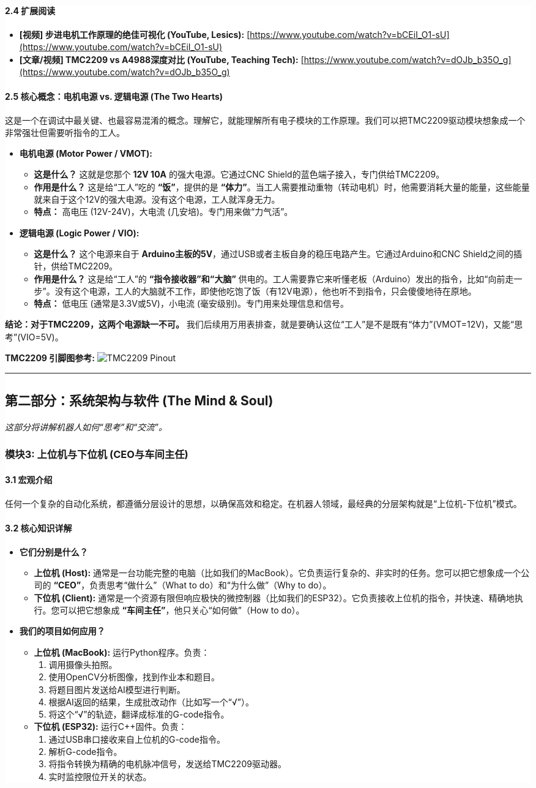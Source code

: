 #### **2.4 扩展阅读**

*   **[视频] 步进电机工作原理的绝佳可视化 (YouTube, Lesics):** [https://www.youtube.com/watch?v=bCEiI_O1-sU](https://www.youtube.com/watch?v=bCEiI_O1-sU)
*   **[文章/视频] TMC2209 vs A4988深度对比 (YouTube, Teaching Tech):** [https://www.youtube.com/watch?v=dOJb_b35O_g](https://www.youtube.com/watch?v=dOJb_b35O_g)

#### **2.5 核心概念：电机电源 vs. 逻辑电源 (The Two Hearts)**

这是一个在调试中最关键、也最容易混淆的概念。理解它，就能理解所有电子模块的工作原理。我们可以把TMC2209驱动模块想象成一个非常强壮但需要听指令的工人。

*   **电机电源 (Motor Power / VMOT):**
    *   **这是什么？** 这就是您那个 **12V 10A** 的强大电源。它通过CNC Shield的蓝色端子接入，专门供给TMC2209。
    *   **作用是什么？** 这是给“工人”吃的 **“饭”**，提供的是 **“体力”**。当工人需要推动重物（转动电机）时，他需要消耗大量的能量，这些能量就来自于这个12V的强大电源。没有这个电源，工人就浑身无力。
    *   **特点：** 高电压 (12V-24V)，大电流 (几安培)。专门用来做“力气活”。

*   **逻辑电源 (Logic Power / VIO):**
    *   **这是什么？** 这个电源来自于 **Arduino主板的5V**，通过USB或者主板自身的稳压电路产生。它通过Arduino和CNC Shield之间的插针，供给TMC2209。
    *   **作用是什么？** 这是给“工人”的 **“指令接收器”和“大脑”** 供电的。工人需要靠它来听懂老板（Arduino）发出的指令，比如“向前走一步”。没有这个电源，工人的大脑就不工作，即使他吃饱了饭（有12V电源），他也听不到指令，只会傻傻地待在原地。
    *   **特点：** 低电压 (通常是3.3V或5V)，小电流 (毫安级别)。专门用来处理信息和信号。

**结论：对于TMC2209，这两个电源缺一不可。** 我们后续用万用表排查，就是要确认这位“工人”是不是既有“体力”(VMOT=12V)，又能“思考”(VIO=5V)。

**TMC2209 引脚图参考:**
![TMC2209 Pinout](tmc2209.jpg)

---

## **第二部分：系统架构与软件 (The Mind & Soul)**

*这部分将讲解机器人如何“思考”和“交流”。*

### **模块3: 上位机与下位机 (CEO与车间主任)**

#### **3.1 宏观介绍**

任何一个复杂的自动化系统，都遵循分层设计的思想，以确保高效和稳定。在机器人领域，最经典的分层架构就是“上位机-下位机”模式。

#### **3.2 核心知识详解**

*   **它们分别是什么？**
    *   **上位机 (Host):** 通常是一台功能完整的电脑（比如我们的MacBook）。它负责运行复杂的、非实时的任务。您可以把它想象成一个公司的 **“CEO”**，负责思考“做什么”（What to do）和“为什么做”（Why to do）。
    *   **下位机 (Client):** 通常是一个资源有限但响应极快的微控制器（比如我们的ESP32）。它负责接收上位机的指令，并快速、精确地执行。您可以把它想象成 **“车间主任”**，他只关心“如何做”（How to do）。

*   **我们的项目如何应用？**
    *   **上位机 (MacBook):** 运行Python程序。负责：
        1.  调用摄像头拍照。
        2.  使用OpenCV分析图像，找到作业本和题目。
        3.  将题目图片发送给AI模型进行判断。
        4.  根据AI返回的结果，生成批改动作（比如写一个“√”）。
        5.  将这个“√”的轨迹，翻译成标准的G-code指令。
    *   **下位机 (ESP32):** 运行C++固件。负责：
        1.  通过USB串口接收来自上位机的G-code指令。
        2.  解析G-code指令。
        3.  将指令转换为精确的电机脉冲信号，发送给TMC2209驱动器。
        4.  实时监控限位开关的状态。

